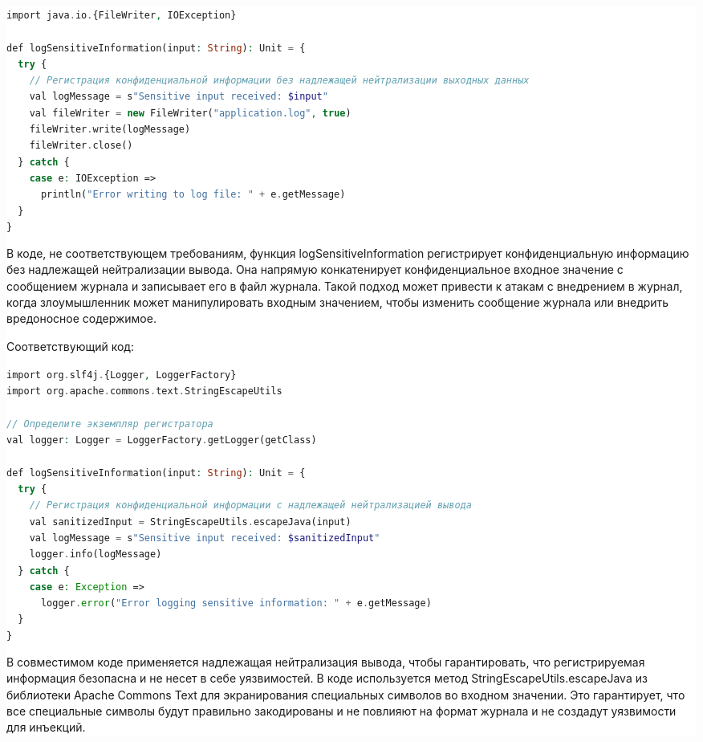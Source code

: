 ```php
import java.io.{FileWriter, IOException}

def logSensitiveInformation(input: String): Unit = {
  try {
    // Регистрация конфиденциальной информации без надлежащей нейтрализации выходных данных
    val logMessage = s"Sensitive input received: $input"
    val fileWriter = new FileWriter("application.log", true)
    fileWriter.write(logMessage)
    fileWriter.close()
  } catch {
    case e: IOException =>
      println("Error writing to log file: " + e.getMessage)
  }
}
```

В коде, не соответствующем требованиям, функция logSensitiveInformation регистрирует конфиденциальную информацию без надлежащей нейтрализации вывода. Она напрямую конкатенирует конфиденциальное входное значение с сообщением журнала и записывает его в файл журнала. Такой подход может привести к атакам с внедрением в журнал, когда злоумышленник может манипулировать входным значением, чтобы изменить сообщение журнала или внедрить вредоносное содержимое.






<span class="d-inline-block p-2 mr-1 v-align-middle bg-green-000"></span>Соответствующий код:


```php
import org.slf4j.{Logger, LoggerFactory}
import org.apache.commons.text.StringEscapeUtils

// Определите экземпляр регистратора
val logger: Logger = LoggerFactory.getLogger(getClass)

def logSensitiveInformation(input: String): Unit = {
  try {
    // Регистрация конфиденциальной информации с надлежащей нейтрализацией вывода
    val sanitizedInput = StringEscapeUtils.escapeJava(input)
    val logMessage = s"Sensitive input received: $sanitizedInput"
    logger.info(logMessage)
  } catch {
    case e: Exception =>
      logger.error("Error logging sensitive information: " + e.getMessage)
  }
}
```


В совместимом коде применяется надлежащая нейтрализация вывода, чтобы гарантировать, что регистрируемая информация безопасна и не несет в себе уязвимостей. В коде используется метод StringEscapeUtils.escapeJava из библиотеки Apache Commons Text для экранирования специальных символов во входном значении. Это гарантирует, что все специальные символы будут правильно закодированы и не повлияют на формат журнала и не создадут уязвимости для инъекций.

